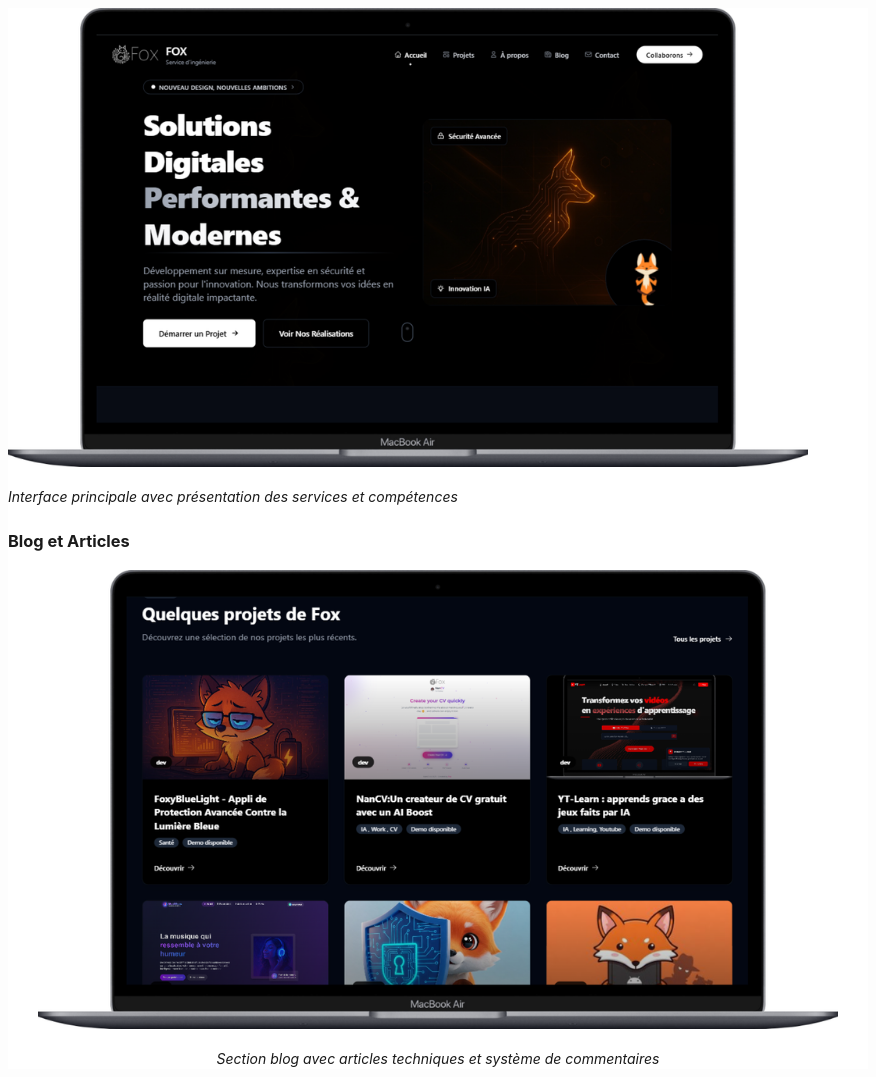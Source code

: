   <img src="screenshots/0.png" alt="Fox Portfolio Homepage" width="800"/>
  <p><em>Interface principale avec présentation des services et compétences</em></p>
</div>

### Blog et Articles
<div align="center">
  <img src="screenshots/1.png" alt="Fox Engineering Blog" width="800"/>
  <p><em>Section blog avec articles techniques et système de commentaires</em></p>
</div>
